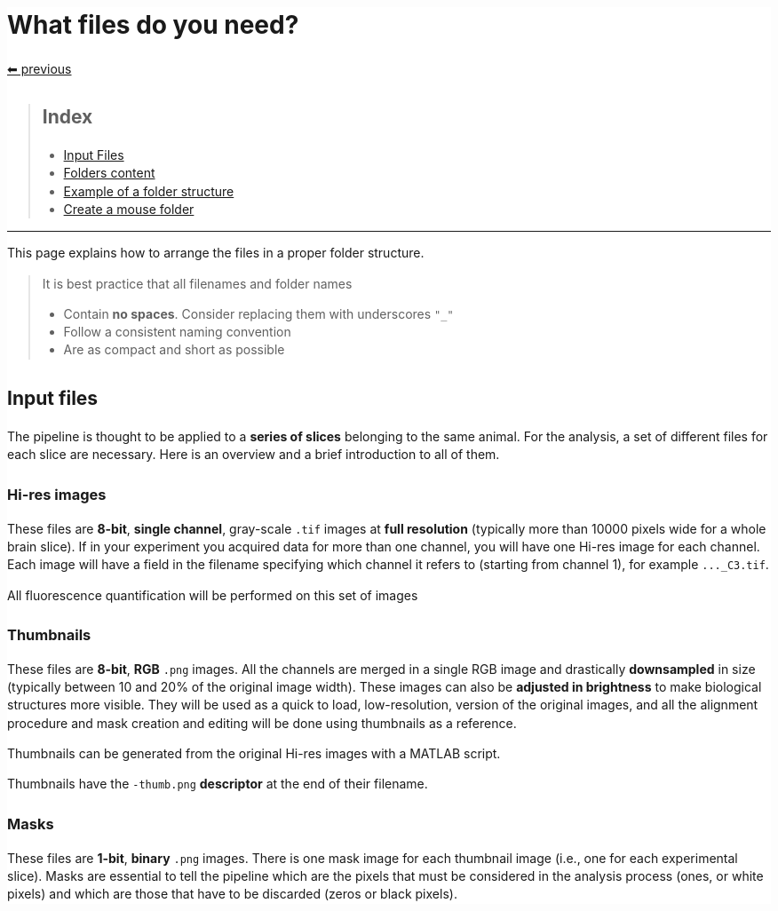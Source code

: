 # What files do you need?

[⬅ previous](01_imageAcquisition.md)  

> ## Index
>
> - [Input Files](#input-files)
> - [Folders content](#folders-content)
> - [Example of a folder structure](#example-of-a-folder-structure)
> - [Create a mouse folder](#create-a-mouse-folder)

---

This page explains how to arrange the files in a proper folder structure.

> It is best practice that all filenames and folder names
>
> - Contain **no spaces**.  Consider replacing them with underscores `"_"`
> - Follow a consistent naming convention
> - Are as compact and short as possible

## Input files

The pipeline is thought to be applied to a **series of slices** belonging to the same animal.
For the analysis, a set of different files for each slice are necessary. Here is an overview and a brief introduction to all of them.

### Hi-res images

These files are **8-bit**, **single channel**, gray-scale `.tif` images at **full resolution** (typically more than 10000 pixels wide for a whole brain slice). If in your experiment you acquired data for more than one channel, you will have one Hi-res image for each channel. Each image will have a field in the filename specifying which channel it refers to (starting from channel 1), for example `..._C3.tif`.

 All fluorescence quantification will be performed on this set of images

### Thumbnails

These files are **8-bit**, **RGB** `.png` images. All the channels are merged in a single RGB image and drastically **downsampled** in size (typically between 10 and 20% of the original image width). These images can also be **adjusted in brightness** to make biological structures more visible.
They will be used as a quick to load, low-resolution, version of the original images, and all the alignment procedure and mask creation and editing will be done using thumbnails as a reference.

Thumbnails can be generated from the original Hi-res images with a MATLAB script.

Thumbnails have the `-thumb.png` **descriptor** at the end of their filename.

### Masks

These files are **1-bit**, **binary** `.png` images. There is one mask image for each thumbnail image (i.e., one for each experimental slice). Masks are essential to tell the pipeline which are the pixels that must be considered in the analysis process (ones, or white pixels) and which are those that have to be discarded (zeros or black pixels).
